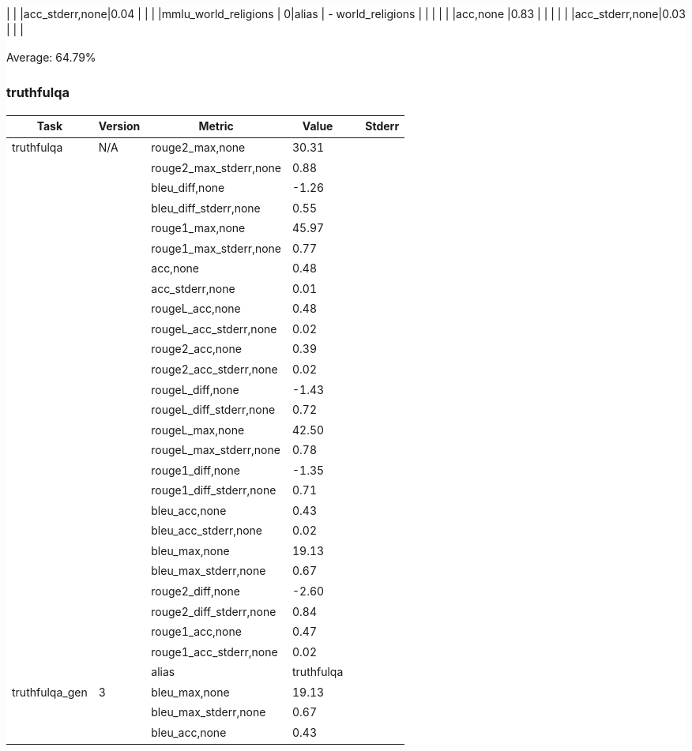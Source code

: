 |                                        |       |acc_stderr,none|0.04                                   |   |      |
|mmlu_world_religions                    |      0|alias          |  - world_religions                    |   |      |
|                                        |       |acc,none       |0.83                                   |   |      |
|                                        |       |acc_stderr,none|0.03                                   |   |      |

Average: 64.79%

### truthfulqa
|     Task     |Version|        Metric         |      Value      |   |Stderr|
|--------------|-------|-----------------------|-----------------|---|------|
|truthfulqa    |N/A    |rouge2_max,none        |            30.31|   |      |
|              |       |rouge2_max_stderr,none |             0.88|   |      |
|              |       |bleu_diff,none         |            -1.26|   |      |
|              |       |bleu_diff_stderr,none  |             0.55|   |      |
|              |       |rouge1_max,none        |            45.97|   |      |
|              |       |rouge1_max_stderr,none |             0.77|   |      |
|              |       |acc,none               |             0.48|   |      |
|              |       |acc_stderr,none        |             0.01|   |      |
|              |       |rougeL_acc,none        |             0.48|   |      |
|              |       |rougeL_acc_stderr,none |             0.02|   |      |
|              |       |rouge2_acc,none        |             0.39|   |      |
|              |       |rouge2_acc_stderr,none |             0.02|   |      |
|              |       |rougeL_diff,none       |            -1.43|   |      |
|              |       |rougeL_diff_stderr,none|             0.72|   |      |
|              |       |rougeL_max,none        |            42.50|   |      |
|              |       |rougeL_max_stderr,none |             0.78|   |      |
|              |       |rouge1_diff,none       |            -1.35|   |      |
|              |       |rouge1_diff_stderr,none|             0.71|   |      |
|              |       |bleu_acc,none          |             0.43|   |      |
|              |       |bleu_acc_stderr,none   |             0.02|   |      |
|              |       |bleu_max,none          |            19.13|   |      |
|              |       |bleu_max_stderr,none   |             0.67|   |      |
|              |       |rouge2_diff,none       |            -2.60|   |      |
|              |       |rouge2_diff_stderr,none|             0.84|   |      |
|              |       |rouge1_acc,none        |             0.47|   |      |
|              |       |rouge1_acc_stderr,none |             0.02|   |      |
|              |       |alias                  |truthfulqa       |   |      |
|truthfulqa_gen|      3|bleu_max,none          |            19.13|   |      |
|              |       |bleu_max_stderr,none   |             0.67|   |      |
|              |       |bleu_acc,none          |             0.43|   |      |